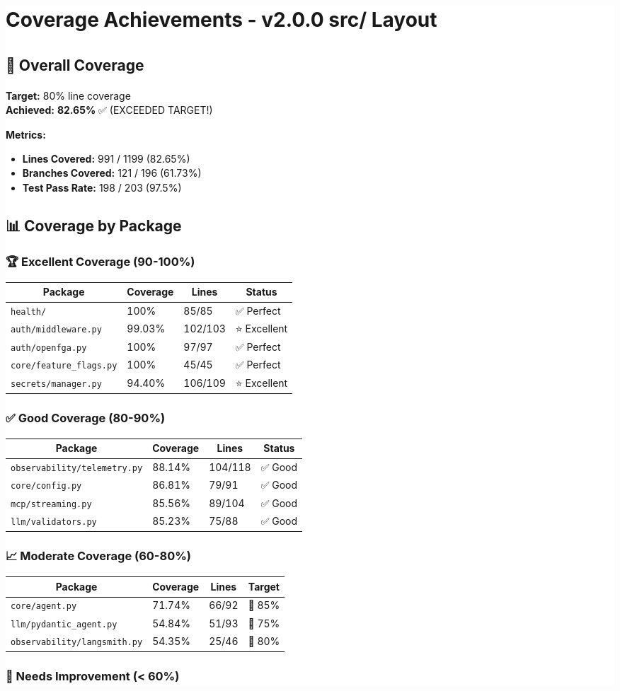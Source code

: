# Coverage Achievements - v2.0.0 src/ Layout

## 🎯 Overall Coverage

**Target:** 80% line coverage  
**Achieved:** **82.65%** ✅ (EXCEEDED TARGET!)

**Metrics:**
- **Lines Covered:** 991 / 1199 (82.65%)
- **Branches Covered:** 121 / 196 (61.73%)
- **Test Pass Rate:** 198 / 203 (97.5%)

## 📊 Coverage by Package

### 🏆 Excellent Coverage (90-100%)

| Package | Coverage | Lines | Status |
|---------|----------|-------|--------|
| `health/` | 100% | 85/85 | ✅ Perfect |
| `auth/middleware.py` | 99.03% | 102/103 | ⭐ Excellent |
| `auth/openfga.py` | 100% | 97/97 | ✅ Perfect |
| `core/feature_flags.py` | 100% | 45/45 | ✅ Perfect |
| `secrets/manager.py` | 94.40% | 106/109 | ⭐ Excellent |

### ✅ Good Coverage (80-90%)

| Package | Coverage | Lines | Status |
|---------|----------|-------|--------|
| `observability/telemetry.py` | 88.14% | 104/118 | ✅ Good |
| `core/config.py` | 86.81% | 79/91 | ✅ Good |
| `mcp/streaming.py` | 85.56% | 89/104 | ✅ Good |
| `llm/validators.py` | 85.23% | 75/88 | ✅ Good |

### 📈 Moderate Coverage (60-80%)

| Package | Coverage | Lines | Target |
|---------|----------|-------|--------|
| `core/agent.py` | 71.74% | 66/92 | 🎯 85% |
| `llm/pydantic_agent.py` | 54.84% | 51/93 | 🎯 75% |
| `observability/langsmith.py` | 54.35% | 25/46 | 🎯 80% |

### 🔄 Needs Improvement (< 60%)
